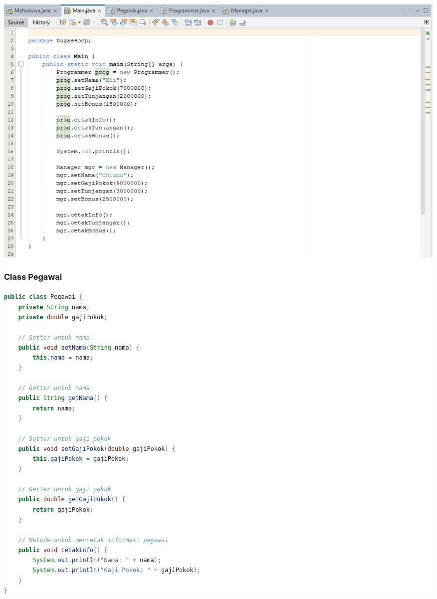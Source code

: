 ![Implementasi Class Main](Screenshot/Main%20n%203%20Class/Class%20Main.png)

### Class Pegawai

```java
public class Pegawai {
    private String nama;
    private double gajiPokok;

    // Setter untuk nama
    public void setNama(String nama) {
        this.nama = nama;
    }

    // Getter untuk nama
    public String getNama() {
        return nama;
    }

    // Setter untuk gaji pokok
    public void setGajiPokok(double gajiPokok) {
        this.gajiPokok = gajiPokok;
    }

    // Getter untuk gaji pokok
    public double getGajiPokok() {
        return gajiPokok;
    }

    // Metode untuk mencetak informasi pegawai
    public void cetakInfo() {
        System.out.println("Nama: " + nama);
        System.out.println("Gaji Pokok: " + gajiPokok);
    }
}
```
